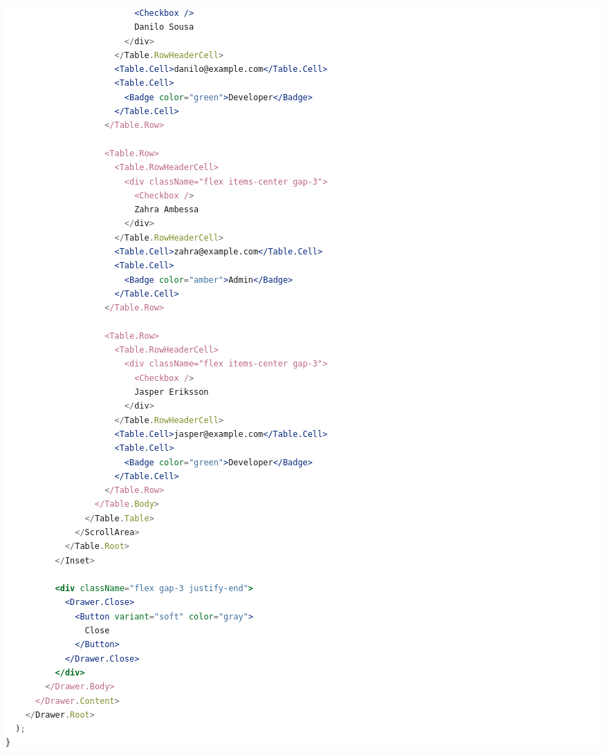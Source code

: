 ```jsx
                          <Checkbox />
                          Danilo Sousa
                        </div>
                      </Table.RowHeaderCell>
                      <Table.Cell>danilo@example.com</Table.Cell>
                      <Table.Cell>
                        <Badge color="green">Developer</Badge>
                      </Table.Cell>
                    </Table.Row>

                    <Table.Row>
                      <Table.RowHeaderCell>
                        <div className="flex items-center gap-3">
                          <Checkbox />
                          Zahra Ambessa
                        </div>
                      </Table.RowHeaderCell>
                      <Table.Cell>zahra@example.com</Table.Cell>
                      <Table.Cell>
                        <Badge color="amber">Admin</Badge>
                      </Table.Cell>
                    </Table.Row>

                    <Table.Row>
                      <Table.RowHeaderCell>
                        <div className="flex items-center gap-3">
                          <Checkbox />
                          Jasper Eriksson
                        </div>
                      </Table.RowHeaderCell>
                      <Table.Cell>jasper@example.com</Table.Cell>
                      <Table.Cell>
                        <Badge color="green">Developer</Badge>
                      </Table.Cell>
                    </Table.Row>
                  </Table.Body>
                </Table.Table>
              </ScrollArea>
            </Table.Root>
          </Inset>

          <div className="flex gap-3 justify-end">
            <Drawer.Close>
              <Button variant="soft" color="gray">
                Close
              </Button>
            </Drawer.Close>
          </div>
        </Drawer.Body>
      </Drawer.Content>
    </Drawer.Root>
  );
}
```
